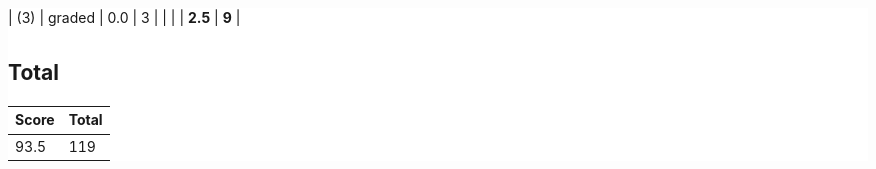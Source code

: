 | (3) | graded | 0.0 | 3 |
| | | **2.5** | **9** |
## Total
| Score | Total |
| --- | --- |
| 93.5 | 119 |
